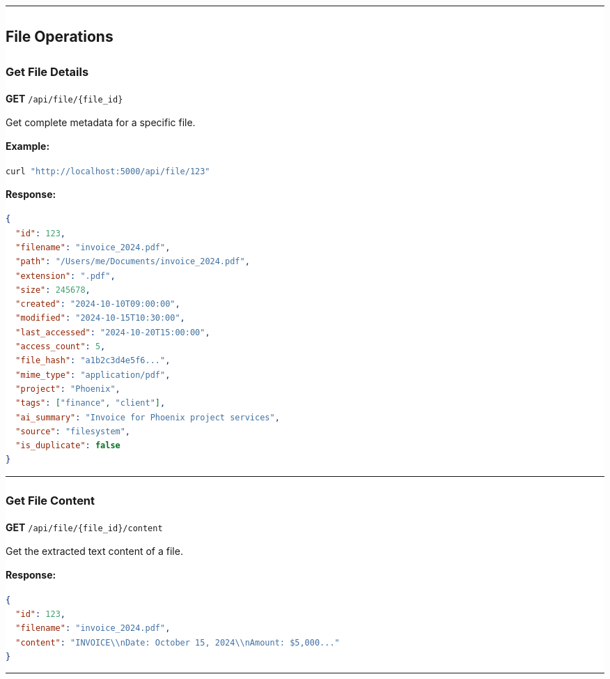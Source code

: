 ```json
```

---

## File Operations

### Get File Details

**GET** `/api/file/{file_id}`

Get complete metadata for a specific file.

**Example:**
```bash
curl "http://localhost:5000/api/file/123"
```

**Response:**
```json
{
  "id": 123,
  "filename": "invoice_2024.pdf",
  "path": "/Users/me/Documents/invoice_2024.pdf",
  "extension": ".pdf",
  "size": 245678,
  "created": "2024-10-10T09:00:00",
  "modified": "2024-10-15T10:30:00",
  "last_accessed": "2024-10-20T15:00:00",
  "access_count": 5,
  "file_hash": "a1b2c3d4e5f6...",
  "mime_type": "application/pdf",
  "project": "Phoenix",
  "tags": ["finance", "client"],
  "ai_summary": "Invoice for Phoenix project services",
  "source": "filesystem",
  "is_duplicate": false
}
```

---

### Get File Content

**GET** `/api/file/{file_id}/content`

Get the extracted text content of a file.

**Response:**
```json
{
  "id": 123,
  "filename": "invoice_2024.pdf",
  "content": "INVOICE\\nDate: October 15, 2024\\nAmount: $5,000..."
}
```

---